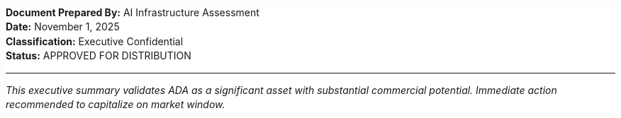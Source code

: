 
**Document Prepared By:** AI Infrastructure Assessment  
**Date:** November 1, 2025  
**Classification:** Executive Confidential  
**Status:** APPROVED FOR DISTRIBUTION  

---

*This executive summary validates ADA as a significant asset with substantial commercial potential. Immediate action recommended to capitalize on market window.*

